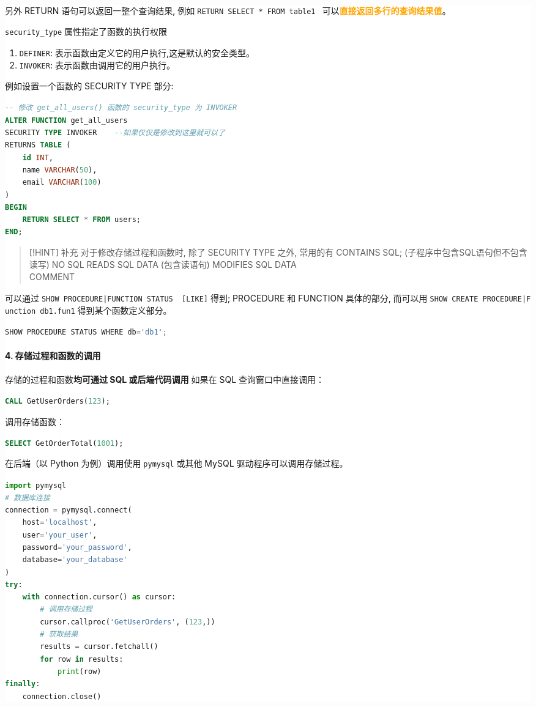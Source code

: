 另外 RETURN 语句可以返回一整个查询结果, 例如 `RETURN SELECT * FROM table1 ` 可以<b><mark style="background: transparent; color: orange">直接返回多行的查询结果值</mark></b>。

`security_type` 属性指定了函数的执行权限
1. `DEFINER`: 表示函数由定义它的用户执行,这是默认的安全类型。
2. `INVOKER`: 表示函数由调用它的用户执行。

例如设置一个函数的 SECURITY TYPE 部分: 
```sql
-- 修改 get_all_users() 函数的 security_type 为 INVOKER  
ALTER FUNCTION get_all_users  
SECURITY TYPE INVOKER    --如果仅仅是修改到这里就可以了 
RETURNS TABLE (  
    id INT,  
    name VARCHAR(50),  
    email VARCHAR(100)  
)  
BEGIN  
    RETURN SELECT * FROM users;  
END;
```

> [!HINT] 补充
> 对于修改存储过程和函数时, 除了  SECURITY TYPE 之外,  常用的有
> CONTAINS SQL; (子程序中包含SQL语句但不包含读写)
> NO SQL 
> READS SQL DATA (包含读语句)
> MODIFIES SQL  DATA   
> COMMENT 
> 


可以通过 `SHOW PROCEDURE|FUNCTION STATUS  [LIKE]`  得到; PROCEDURE 和 FUNCTION 具体的部分, 而可以用 `SHOW CREATE PROCEDURE|Function db1.fun1`   得到某个函数定义部分。
```python
SHOW PROCEDURE STATUS WHERE db='db1';
```

#### 4. 存储过程和函数的调用
存储的过程和函数**均可通过 SQL 或后端代码调用** 
如果在 SQL 查询窗口中直接调用：
```sql
CALL GetUserOrders(123);
```
调用存储函数：
```sql
SELECT GetOrderTotal(1001);
```
在后端（以 Python 为例）调用使用 `pymysql` 或其他 MySQL 驱动程序可以调用存储过程。
```python
import pymysql
# 数据库连接
connection = pymysql.connect(
    host='localhost',
    user='your_user',
    password='your_password',
    database='your_database'
)
try:
    with connection.cursor() as cursor:
        # 调用存储过程
        cursor.callproc('GetUserOrders', (123,))        
        # 获取结果
        results = cursor.fetchall()
        for row in results:
            print(row)
finally:
    connection.close()
```